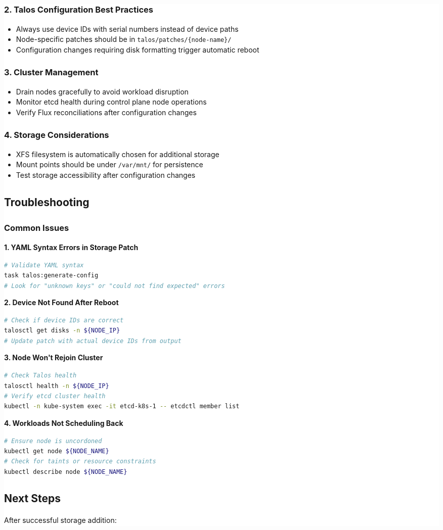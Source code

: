 ### 2. Talos Configuration Best Practices
- Always use device IDs with serial numbers instead of device paths
- Node-specific patches should be in `talos/patches/{node-name}/`
- Configuration changes requiring disk formatting trigger automatic reboot

### 3. Cluster Management
- Drain nodes gracefully to avoid workload disruption
- Monitor etcd health during control plane node operations
- Verify Flux reconciliations after configuration changes

### 4. Storage Considerations
- XFS filesystem is automatically chosen for additional storage
- Mount points should be under `/var/mnt/` for persistence
- Test storage accessibility after configuration changes

## Troubleshooting

### Common Issues

**1. YAML Syntax Errors in Storage Patch**
```bash
# Validate YAML syntax
task talos:generate-config
# Look for "unknown keys" or "could not find expected" errors
```

**2. Device Not Found After Reboot**
```bash
# Check if device IDs are correct
talosctl get disks -n ${NODE_IP}
# Update patch with actual device IDs from output
```

**3. Node Won't Rejoin Cluster**
```bash
# Check Talos health
talosctl health -n ${NODE_IP}
# Verify etcd cluster health
kubectl -n kube-system exec -it etcd-k8s-1 -- etcdctl member list
```

**4. Workloads Not Scheduling Back**
```bash
# Ensure node is uncordoned
kubectl get node ${NODE_NAME}
# Check for taints or resource constraints
kubectl describe node ${NODE_NAME}
```

## Next Steps

After successful storage addition:
